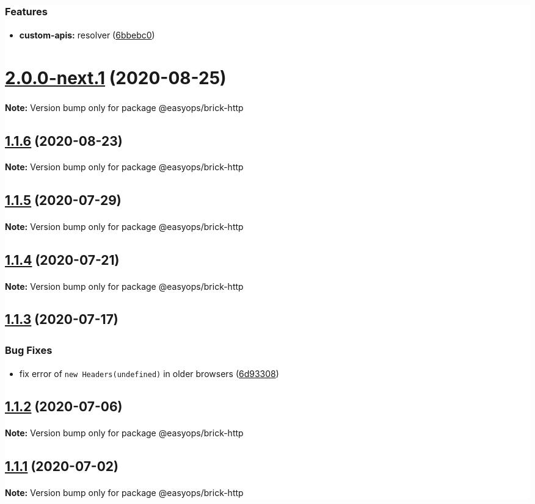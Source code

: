 ### Features

- **custom-apis:** resolver ([6bbebc0](https://git.easyops.local/anyclouds/next-core/commits/6bbebc0))

# [2.0.0-next.1](https://git.easyops.local/anyclouds/next-core/compare/@easyops/brick-http@1.1.6...@easyops/brick-http@2.0.0-next.1) (2020-08-25)

**Note:** Version bump only for package @easyops/brick-http

## [1.1.6](https://git.easyops.local/anyclouds/next-core/compare/@easyops/brick-http@1.1.5...@easyops/brick-http@1.1.6) (2020-08-23)

**Note:** Version bump only for package @easyops/brick-http

## [1.1.5](https://git.easyops.local/anyclouds/next-core/compare/@easyops/brick-http@1.1.4...@easyops/brick-http@1.1.5) (2020-07-29)

**Note:** Version bump only for package @easyops/brick-http

## [1.1.4](https://git.easyops.local/anyclouds/next-core/compare/@easyops/brick-http@1.1.3...@easyops/brick-http@1.1.4) (2020-07-21)

**Note:** Version bump only for package @easyops/brick-http

## [1.1.3](https://git.easyops.local/anyclouds/next-core/compare/@easyops/brick-http@1.1.2...@easyops/brick-http@1.1.3) (2020-07-17)

### Bug Fixes

- fix error of `new Headers(undefined)` in older browsers ([6d93308](https://git.easyops.local/anyclouds/next-core/commits/6d93308))

## [1.1.2](https://git.easyops.local/anyclouds/next-core/compare/@easyops/brick-http@1.1.1...@easyops/brick-http@1.1.2) (2020-07-06)

**Note:** Version bump only for package @easyops/brick-http

## [1.1.1](https://git.easyops.local/anyclouds/next-core/compare/@easyops/brick-http@1.1.0...@easyops/brick-http@1.1.1) (2020-07-02)

**Note:** Version bump only for package @easyops/brick-http
